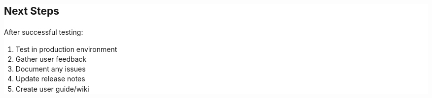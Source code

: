 
## Next Steps

After successful testing:

1. Test in production environment
2. Gather user feedback
3. Document any issues
4. Update release notes
5. Create user guide/wiki


